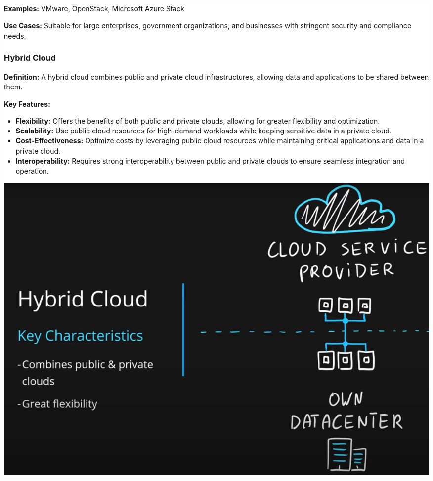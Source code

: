 **Examples:** VMware, OpenStack, Microsoft Azure Stack

**Use Cases:** Suitable for large enterprises, government organizations, and businesses with stringent security and compliance needs.

### Hybrid Cloud
**Definition:** A hybrid cloud combines public and private cloud infrastructures, allowing data and applications to be shared between them.

**Key Features:**
- **Flexibility:** Offers the benefits of both public and private clouds, allowing for greater flexibility and optimization.
- **Scalability:** Use public cloud resources for high-demand workloads while keeping sensitive data in a private cloud.
- **Cost-Effectiveness:** Optimize costs by leveraging public cloud resources while maintaining critical applications and data in a private cloud.
- **Interoperability:** Requires strong interoperability between public and private clouds to ensure seamless integration and operation.

![HybridCloud1](Images/HybridCloud1.png)